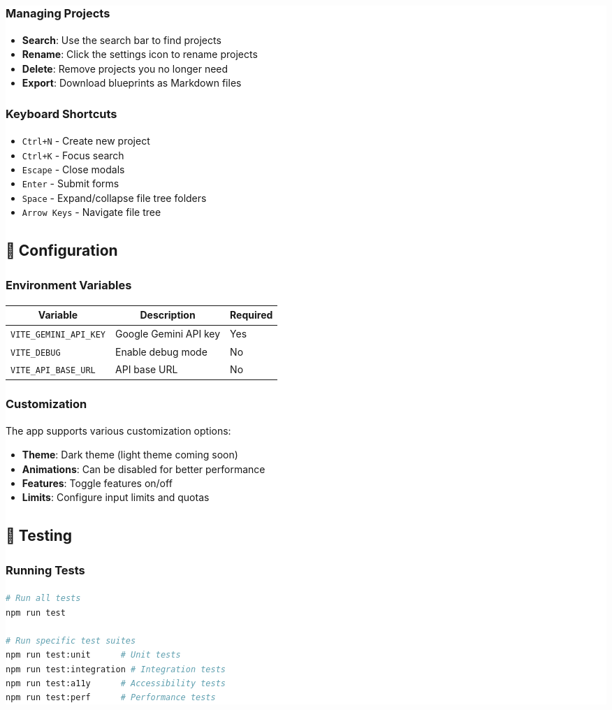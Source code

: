 ### Managing Projects

- **Search**: Use the search bar to find projects
- **Rename**: Click the settings icon to rename projects
- **Delete**: Remove projects you no longer need
- **Export**: Download blueprints as Markdown files

### Keyboard Shortcuts

- `Ctrl+N` - Create new project
- `Ctrl+K` - Focus search
- `Escape` - Close modals
- `Enter` - Submit forms
- `Space` - Expand/collapse file tree folders
- `Arrow Keys` - Navigate file tree

## 🔧 Configuration

### Environment Variables

| Variable | Description | Required |
|----------|-------------|----------|
| `VITE_GEMINI_API_KEY` | Google Gemini API key | Yes |
| `VITE_DEBUG` | Enable debug mode | No |
| `VITE_API_BASE_URL` | API base URL | No |

### Customization

The app supports various customization options:

- **Theme**: Dark theme (light theme coming soon)
- **Animations**: Can be disabled for better performance
- **Features**: Toggle features on/off
- **Limits**: Configure input limits and quotas

## 🧪 Testing

### Running Tests

```bash
# Run all tests
npm run test

# Run specific test suites
npm run test:unit      # Unit tests
npm run test:integration # Integration tests
npm run test:a11y      # Accessibility tests
npm run test:perf      # Performance tests
```
